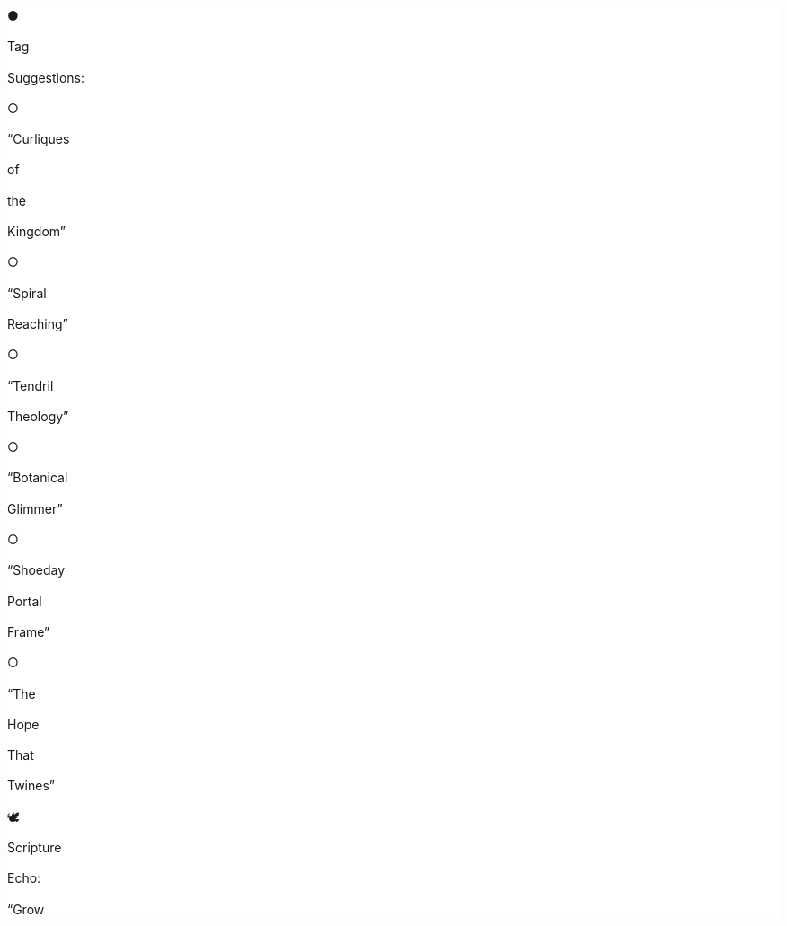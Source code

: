 ●
 
Tag
 
Suggestions:
 
 
○
 
“Curliques
 
of
 
the
 
Kingdom”
 
 
○
 
“Spiral
 
Reaching”
 
 
○
 
“Tendril
 
Theology”
 
 
○
 
“Botanical
 
Glimmer”
 
 
○
 
“Shoeday
 
Portal
 
Frame”
 
 
○
 
“The
 
Hope
 
That
 
Twines”
 
 
 
🕊
 
Scripture
 
Echo:
 
“Grow
 